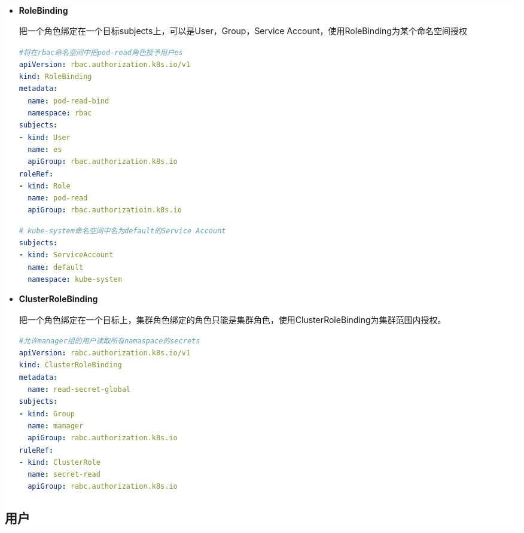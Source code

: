   

- **RoleBinding**

  把一个角色绑定在一个目标subjects上，可以是User，Group，Service Account，使用RoleBinding为某个命名空间授权

  ```yaml
  #将在rbac命名空间中把pod-read角色授予用户es
  apiVersion: rbac.authorization.k8s.io/v1
  kind: RoleBinding
  metadata:
    name: pod-read-bind
    namespace: rbac
  subjects:
  - kind: User
    name: es
    apiGroup: rbac.authorization.k8s.io
  roleRef:
  - kind: Role
    name: pod-read
    apiGroup: rbac.authorizatioin.k8s.io
  ```

  ```yaml
  # kube-system命名空间中名为default的Service Account
  subjects:
  - kind: ServiceAccount
    name: default
    namespace: kube-system
  ```

  

- **ClusterRoleBinding**

  把一个角色绑定在一个目标上，集群角色绑定的角色只能是集群角色，使用ClusterRoleBinding为集群范围内授权。

  ```yaml
  #允许manager组的用户读取所有namaspace的secrets
  apiVersion: rabc.authorization.k8s.io/v1
  kind: ClusterRoleBinding
  metadata:
    name: read-secret-global
  subjects:
  - kind: Group
    name: manager
    apiGroup: rabc.authorization.k8s.io
  ruleRef:
  - kind: ClusterRole
    name: secret-read
    apiGroup: rabc.authorization.k8s.io
  ```

  

## 用户
